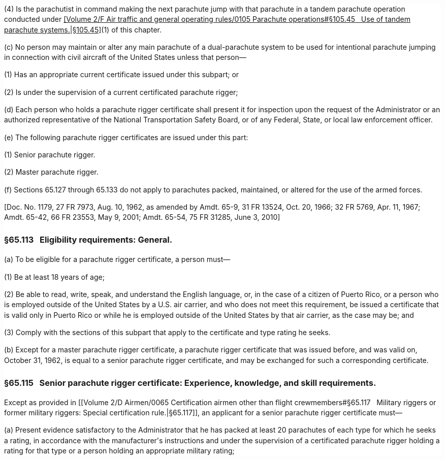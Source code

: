 \(4\) Is the parachutist in command making the next parachute jump with that parachute in a tandem parachute operation conducted under [[Volume 2/F Air traffic and general operating rules/0105 Parachute operations#§105.45   Use of tandem parachute systems.|§105.45]](b)(1) of this chapter.

\(c\) No person may maintain or alter any main parachute of a dual-parachute system to be used for intentional parachute jumping in connection with civil aircraft of the United States unless that person—

\(1\) Has an appropriate current certificate issued under this subpart; or

\(2\) Is under the supervision of a current certificated parachute rigger;

\(d\) Each person who holds a parachute rigger certificate shall present it for inspection upon the request of the Administrator or an authorized representative of the National Transportation Safety Board, or of any Federal, State, or local law enforcement officer.

\(e\) The following parachute rigger certificates are issued under this part:

\(1\) Senior parachute rigger.

\(2\) Master parachute rigger.

\(f\) Sections 65.127 through 65.133 do not apply to parachutes packed, maintained, or altered for the use of the armed forces.

\[Doc. No. 1179, 27 FR 7973, Aug. 10, 1962, as amended by Amdt. 65-9, 31 FR 13524, Oct. 20, 1966; 32 FR 5769, Apr. 11, 1967; Amdt. 65-42, 66 FR 23553, May 9, 2001; Amdt. 65-54, 75 FR 31285, June 3, 2010\]

### §65.113   Eligibility requirements: General.

\(a\) To be eligible for a parachute rigger certificate, a person must—

\(1\) Be at least 18 years of age;

\(2\) Be able to read, write, speak, and understand the English language, or, in the case of a citizen of Puerto Rico, or a person who is employed outside of the United States by a U.S. air carrier, and who does not meet this requirement, be issued a certificate that is valid only in Puerto Rico or while he is employed outside of the United States by that air carrier, as the case may be; and

\(3\) Comply with the sections of this subpart that apply to the certificate and type rating he seeks.

\(b\) Except for a master parachute rigger certificate, a parachute rigger certificate that was issued before, and was valid on, October 31, 1962, is equal to a senior parachute rigger certificate, and may be exchanged for such a corresponding certificate.

### §65.115   Senior parachute rigger certificate: Experience, knowledge, and skill requirements.

Except as provided in [[Volume 2/D Airmen/0065 Certification  airmen other than flight crewmembers#§65.117   Military riggers or former military riggers: Special certification rule.|§65.117]], an applicant for a senior parachute rigger certificate must—

\(a\) Present evidence satisfactory to the Administrator that he has packed at least 20 parachutes of each type for which he seeks a rating, in accordance with the manufacturer's instructions and under the supervision of a certificated parachute rigger holding a rating for that type or a person holding an appropriate military rating;
